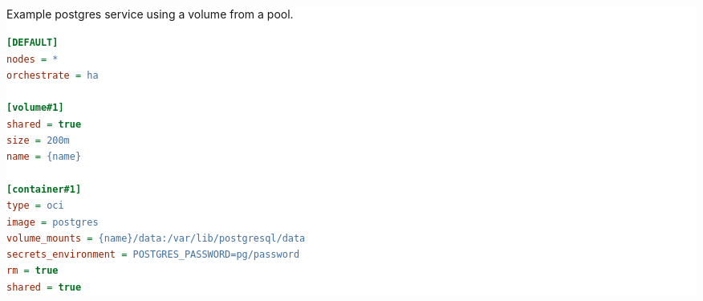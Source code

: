
Example postgres service using a volume from a pool.

```ini
[DEFAULT]
nodes = *
orchestrate = ha

[volume#1]
shared = true
size = 200m
name = {name}

[container#1]
type = oci
image = postgres
volume_mounts = {name}/data:/var/lib/postgresql/data
secrets_environment = POSTGRES_PASSWORD=pg/password
rm = true
shared = true
```
